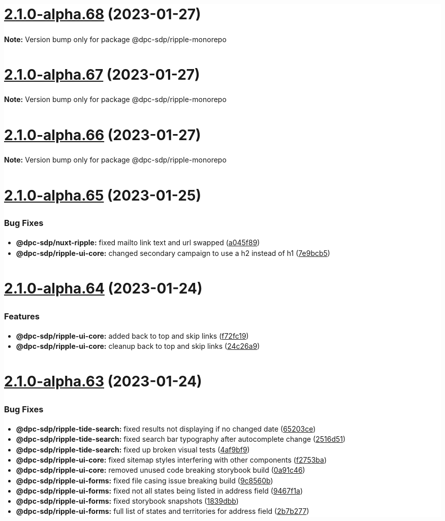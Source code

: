 # [2.1.0-alpha.68](https://github.com/dpc-sdp/ripple-framework/compare/v2.1.0-alpha.67...v2.1.0-alpha.68) (2023-01-27)

**Note:** Version bump only for package @dpc-sdp/ripple-monorepo

# [2.1.0-alpha.67](https://github.com/dpc-sdp/ripple-framework/compare/v2.1.0-alpha.66...v2.1.0-alpha.67) (2023-01-27)

**Note:** Version bump only for package @dpc-sdp/ripple-monorepo

# [2.1.0-alpha.66](https://github.com/dpc-sdp/ripple-framework/compare/v2.1.0-alpha.65...v2.1.0-alpha.66) (2023-01-27)

**Note:** Version bump only for package @dpc-sdp/ripple-monorepo

# [2.1.0-alpha.65](https://github.com/dpc-sdp/ripple-framework/compare/v2.1.0-alpha.64...v2.1.0-alpha.65) (2023-01-25)

### Bug Fixes

* **@dpc-sdp/nuxt-ripple:** fixed mailto link text and url swapped ([a045f89](https://github.com/dpc-sdp/ripple-framework/commit/a045f8940a49e53d5897236f82d9c919d7eebb7a))
* **@dpc-sdp/ripple-ui-core:** changed secondary campaign to use a h2 instead of h1 ([7e9bcb5](https://github.com/dpc-sdp/ripple-framework/commit/7e9bcb5d997fc1e75484ea4ccbbf891445c10db8))

# [2.1.0-alpha.64](https://github.com/dpc-sdp/ripple-framework/compare/v2.1.0-alpha.63...v2.1.0-alpha.64) (2023-01-24)

### Features

* **@dpc-sdp/ripple-ui-core:** added back to top and skip links ([f72fc19](https://github.com/dpc-sdp/ripple-framework/commit/f72fc19cae724039608664010a06dca11c818f48))
* **@dpc-sdp/ripple-ui-core:** cleanup back to top and skip links ([24c26a9](https://github.com/dpc-sdp/ripple-framework/commit/24c26a9ec8a170e4a5a4505e2644c5d780bb1c16))

# [2.1.0-alpha.63](https://github.com/dpc-sdp/ripple-framework/compare/v2.1.0-alpha.62...v2.1.0-alpha.63) (2023-01-24)

### Bug Fixes

* **@dpc-sdp/ripple-tide-search:** fixed results not displaying if no changed date ([65203ce](https://github.com/dpc-sdp/ripple-framework/commit/65203ced6cd8e29b9f7a846a48f1268e7d6b6b4c))
* **@dpc-sdp/ripple-tide-search:** fixed search bar typography after autocomplete change ([2516d51](https://github.com/dpc-sdp/ripple-framework/commit/2516d51c66983360457de9519592caab113c99b6))
* **@dpc-sdp/ripple-tide-search:** fixed up broken visual tests ([4af9bf9](https://github.com/dpc-sdp/ripple-framework/commit/4af9bf914df213de13ae6daadde86b1d99de5436))
* **@dpc-sdp/ripple-ui-core:** fixed sitemap styles interfering with other components ([f2753ba](https://github.com/dpc-sdp/ripple-framework/commit/f2753ba8b17086efebcd06559717de2fce6296d3))
* **@dpc-sdp/ripple-ui-core:** removed unused code breaking storybook build ([0a91c46](https://github.com/dpc-sdp/ripple-framework/commit/0a91c4687c2da698e6742f0c9fc698350235b6d5))
* **@dpc-sdp/ripple-ui-forms:** fixed file casing issue breaking build ([9c8560b](https://github.com/dpc-sdp/ripple-framework/commit/9c8560b24043516063feb16f428abb42b9eb372b))
* **@dpc-sdp/ripple-ui-forms:** fixed not all states being listed in address field ([9467f1a](https://github.com/dpc-sdp/ripple-framework/commit/9467f1a625b2d9be5c5adb40c29850bcf1537c59))
* **@dpc-sdp/ripple-ui-forms:** fixed storybook snapshots ([1839dbb](https://github.com/dpc-sdp/ripple-framework/commit/1839dbb8a1e86ed13545507693e3f2b7ba53fa03))
* **@dpc-sdp/ripple-ui-forms:** full list of states and territories for address field ([2b7b277](https://github.com/dpc-sdp/ripple-framework/commit/2b7b277e9e280acac1d4bb8934ebef9f675f44c6))